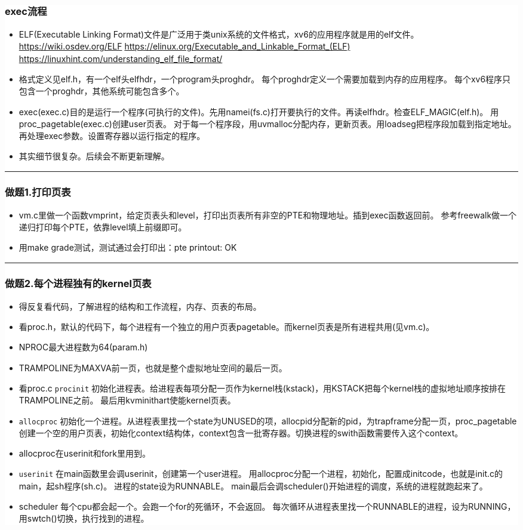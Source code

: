 
### exec流程

* ELF(Executable Linking Format)文件是广泛用于类unix系统的文件格式，xv6的应用程序就是用的elf文件。
https://wiki.osdev.org/ELF
https://elinux.org/Executable_and_Linkable_Format_(ELF)
https://linuxhint.com/understanding_elf_file_format/

* 格式定义见elf.h，有一个elf头elfhdr，一个program头proghdr。
每个proghdr定义一个需要加载到内存的应用程序。
每个xv6程序只包含一个proghdr，其他系统可能包含多个。

* exec(exec.c)目的是运行一个程序(可执行的文件)。先用namei(fs.c)打开要执行的文件。再读elfhdr。检查ELF_MAGIC(elf.h)。
用proc_pagetable(exec.c)创建user页表。
对于每一个程序段，用uvmalloc分配内存，更新页表。用loadseg把程序段加载到指定地址。
再处理exec参数。设置寄存器以运行指定的程序。

* 其实细节很复杂。后续会不断更新理解。


---

### 做题1.打印页表
* vm.c里做一个函数vmprint，给定页表头和level，打印出页表所有非空的PTE和物理地址。插到exec函数返回前。
参考freewalk做一个递归打印每个PTE，依靠level填上前缀即可。

* 用make grade测试，测试通过会打印出：pte printout: OK

---

### 做题2.每个进程独有的kernel页表

* 得反复看代码，了解进程的结构和工作流程，内存、页表的布局。

* 看proc.h，默认的代码下，每个进程有一个独立的用户页表pagetable。而kernel页表是所有进程共用(见vm.c)。

* NPROC最大进程数为64(param.h)

* TRAMPOLINE为MAXVA前一页，也就是整个虚拟地址空间的最后一页。

* 看proc.c
`procinit`
初始化进程表。给进程表每项分配一页作为kernel栈(kstack)，用KSTACK把每个kernel栈的虚拟地址顺序按排在TRAMPOLINE之前。
最后用kvminithart使能kernel页表。

* `allocproc`
初始化一个进程。从进程表里找一个state为UNUSED的项，allocpid分配新的pid，为trapframe分配一页，proc_pagetable创建一个空的用户页表，初始化context结构体，context包含一批寄存器。切换进程的swith函数需要传入这个context。

* allocproc在userinit和fork里用到。

* `userinit`
在main函数里会调userinit，创建第一个user进程。
用allocproc分配一个进程，初始化，配置成initcode，也就是init.c的main，起sh程序(sh.c)。
进程的state设为RUNNABLE。
main最后会调scheduler()开始进程的调度，系统的进程就跑起来了。

* scheduler
每个cpu都会起一个。会跑一个for的死循环，不会返回。
每次循环从进程表里找一个RUNNABLE的进程，设为RUNNING，用swtch()切换，执行找到的进程。
